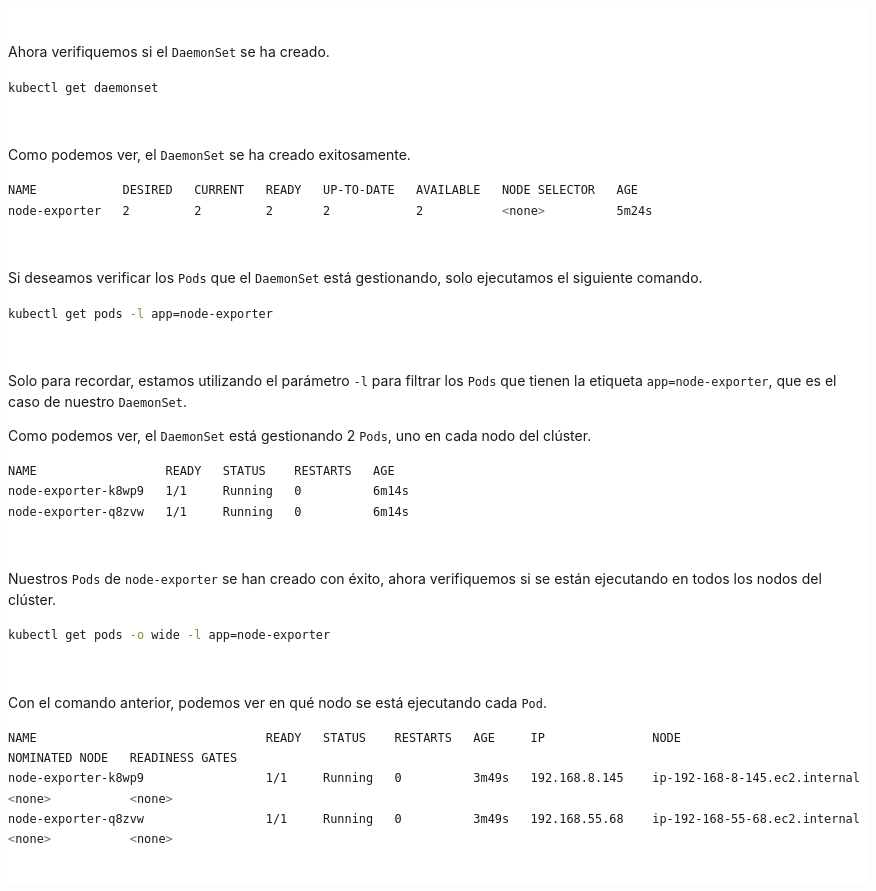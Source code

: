 &nbsp;

Ahora verifiquemos si el `DaemonSet` se ha creado.

```bash
kubectl get daemonset
```

&nbsp;

Como podemos ver, el `DaemonSet` se ha creado exitosamente.

```bash
NAME            DESIRED   CURRENT   READY   UP-TO-DATE   AVAILABLE   NODE SELECTOR   AGE
node-exporter   2         2         2       2            2           <none>          5m24s
```

&nbsp;

Si deseamos verificar los `Pods` que el `DaemonSet` está gestionando, solo ejecutamos el siguiente comando.

```bash
kubectl get pods -l app=node-exporter
```

&nbsp;

Solo para recordar, estamos utilizando el parámetro `-l` para filtrar los `Pods` que tienen la etiqueta `app=node-exporter`, que es el caso de nuestro `DaemonSet`.

Como podemos ver, el `DaemonSet` está gestionando 2 `Pods`, uno en cada nodo del clúster.

```bash
NAME                  READY   STATUS    RESTARTS   AGE
node-exporter-k8wp9   1/1     Running   0          6m14s
node-exporter-q8zvw   1/1     Running   0          6m14s
```

&nbsp;

Nuestros `Pods` de `node-exporter` se han creado con éxito, ahora verifiquemos si se están ejecutando en todos los nodos del clúster.

```bash
kubectl get pods -o wide -l app=node-exporter
```

&nbsp;

Con el comando anterior, podemos ver en qué nodo se está ejecutando cada `Pod`.

```bash
NAME                                READY   STATUS    RESTARTS   AGE     IP               NODE                            NOMINATED NODE   READINESS GATES
node-exporter-k8wp9                 1/1     Running   0          3m49s   192.168.8.145    ip-192-168-8-145.ec2.internal   <none>           <none>
node-exporter-q8zvw                 1/1     Running   0          3m49s   192.168.55.68    ip-192-168-55-68.ec2.internal   <none>           <none>
```

&nbsp;
